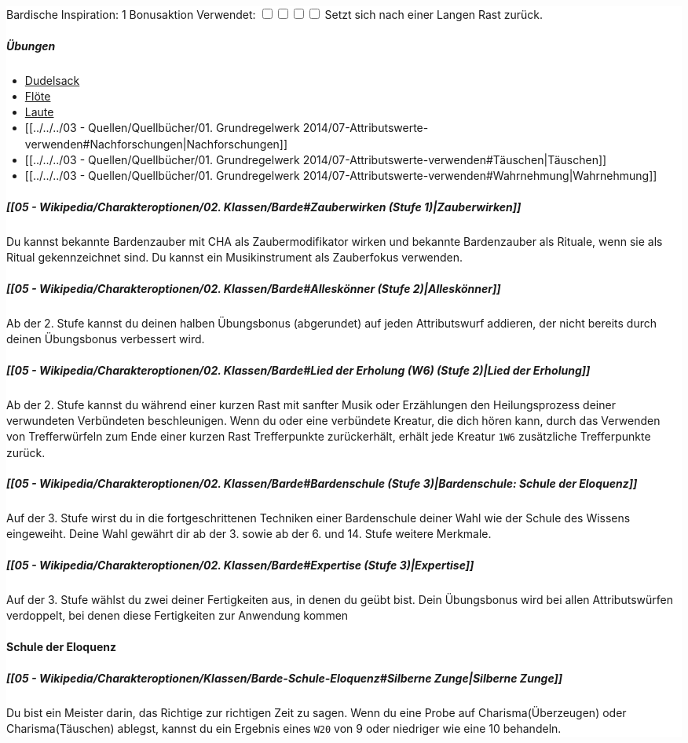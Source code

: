 Bardische Inspiration: 1 Bonusaktion
Verwendet:
<input type="checkbox" unchecked><input type="checkbox" unchecked><input type="checkbox" unchecked><input type="checkbox" unchecked>
Setzt sich nach einer Langen Rast zurück.

##### Übungen
- [Dudelsack](../../../05%20-%20Wikipedia/Gegenstände/Dudelsack.md)
- [Flöte](../../../05%20-%20Wikipedia/Gegenstände/Flöte.md)
- [Laute](../../../05%20-%20Wikipedia/Gegenstände/Laute.md)
- [[../../../03 - Quellen/Quellbücher/01. Grundregelwerk 2014/07-Attributswerte-verwenden#Nachforschungen|Nachforschungen]]
- [[../../../03 - Quellen/Quellbücher/01. Grundregelwerk 2014/07-Attributswerte-verwenden#Täuschen|Täuschen]]
- [[../../../03 - Quellen/Quellbücher/01. Grundregelwerk 2014/07-Attributswerte-verwenden#Wahrnehmung|Wahrnehmung]]

##### [[05 - Wikipedia/Charakteroptionen/02. Klassen/Barde#Zauberwirken (Stufe 1)|Zauberwirken]]
Du kannst bekannte Bardenzauber mit CHA als Zaubermodifikator wirken und bekannte Bardenzauber als Rituale, wenn sie als Ritual gekennzeichnet sind. Du kannst ein Musikinstrument als Zauberfokus verwenden.

##### [[05 - Wikipedia/Charakteroptionen/02. Klassen/Barde#Alleskönner (Stufe 2)|Alleskönner]]
Ab der 2. Stufe kannst du deinen halben Übungsbonus (abgerundet) auf jeden Attributswurf addieren, der nicht bereits durch deinen Übungsbonus verbessert wird.

##### [[05 - Wikipedia/Charakteroptionen/02. Klassen/Barde#Lied der Erholung (W6) (Stufe 2)|Lied der Erholung]]
Ab der 2. Stufe kannst du während einer kurzen Rast mit sanfter Musik oder Erzählungen den Heilungsprozess deiner verwundeten Verbündeten beschleunigen. Wenn du oder eine verbündete Kreatur, die dich hören kann, durch das Verwenden von Trefferwürfeln zum Ende einer kurzen Rast Trefferpunkte zurückerhält, erhält jede Kreatur `1W6` zusätzliche Trefferpunkte zurück.

##### [[05 - Wikipedia/Charakteroptionen/02. Klassen/Barde#Bardenschule (Stufe 3)|Bardenschule: Schule der Eloquenz]]
Auf der 3. Stufe wirst du in die fortgeschrittenen Techniken einer Bardenschule deiner Wahl wie der Schule des Wissens eingeweiht. Deine Wahl gewährt dir ab der 3. sowie ab der 6. und 14. Stufe weitere Merkmale.

##### [[05 - Wikipedia/Charakteroptionen/02. Klassen/Barde#Expertise (Stufe 3)|Expertise]]
Auf der 3. Stufe wählst du zwei deiner Fertigkeiten aus, in denen du geübt bist. Dein Übungsbonus wird bei allen Attributswürfen verdoppelt, bei denen diese Fertigkeiten zur Anwendung kommen

#### Schule der Eloquenz

##### [[05 - Wikipedia/Charakteroptionen/Klassen/Barde-Schule-Eloquenz#Silberne Zunge|Silberne Zunge]]
Du bist ein Meister darin, das Richtige zur richtigen Zeit zu sagen. Wenn du eine Probe auf Charisma(Überzeugen) oder Charisma(Täuschen) ablegst, kannst du ein Ergebnis eines `W20` von 9 oder niedriger wie eine 10 behandeln.
